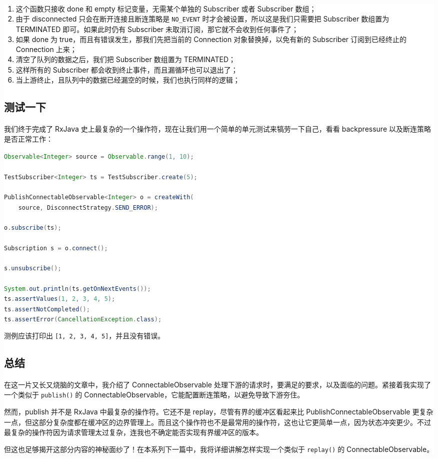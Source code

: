1. 这个函数只接收 done 和 empty 标记变量，无需某个单独的 Subscriber 或者 Subscriber 数组；
2. 由于 disconnected 只会在断开连接且断连策略是 `NO_EVENT` 时才会被设置，所以这是我们只需要把 Subscriber 数组置为 TERMINATED 即可。如果此时仍有 Subscriber 未取消订阅，那它就不会收到任何事件了；
3. 如果 done 为 true，而且有错误发生，那我们先把当前的 Connection 对象替换掉，以免有新的 Subscriber 订阅到已经终止的 Connection 上来；
4. 清空了队列的数据之后，我们把 Subscriber 数组置为 TERMINATED；
5. 这样所有的 Subscriber 都会收到终止事件，而且漏循环也可以退出了；
6. 当上游终止，且队列中的数据已经漏空的时候，我们也执行同样的逻辑；

## 测试一下

我们终于完成了 RxJava 史上最复杂的一个操作符，现在让我们用一个简单的单元测试来犒劳一下自己，看看 backpressure 以及断连策略是否正常工作：

~~~ java
Observable<Integer> source = Observable.range(1, 10);

TestSubscriber<Integer> ts = TestSubscriber.create(5);

PublishConnectableObservable<Integer> o = createWith(
    source, DisconnectStrategy.SEND_ERROR);

o.subscribe(ts);

Subscription s = o.connect();

s.unsubscribe();

System.out.println(ts.getOnNextEvents());
ts.assertValues(1, 2, 3, 4, 5);
ts.assertNotCompleted();
ts.assertError(CancellationException.class);
~~~

测例应该打印出 `[1, 2, 3, 4, 5]`，并且没有错误。

## 总结

在这一片又长又烧脑的文章中，我介绍了 ConnectableObservable 处理下游的请求时，要满足的要求，以及面临的问题。紧接着我实现了一个类似于 `publish()` 的 ConnectableObservable，它能配置断连策略，以避免导致下游夯住。

然而，publish 并不是 RxJava 中最复杂的操作符。它还不是 replay，尽管有界的缓冲区看起来比 PublishConnectableObservable 更复杂一点，但这部分复杂度都在缓冲区的边界管理上。而且这个操作符也不是最常用的操作符，这也让它更简单一点，因为状态冲突更少。不过最复杂的操作符因为请求管理太过复杂，连我也不确定能否实现有界缓冲区的版本。

但这也足够揭开这部分内容的神秘面纱了！在本系列下一篇中，我将详细讲解怎样实现一个类似于 `replay()` 的 ConnectableObservable。
